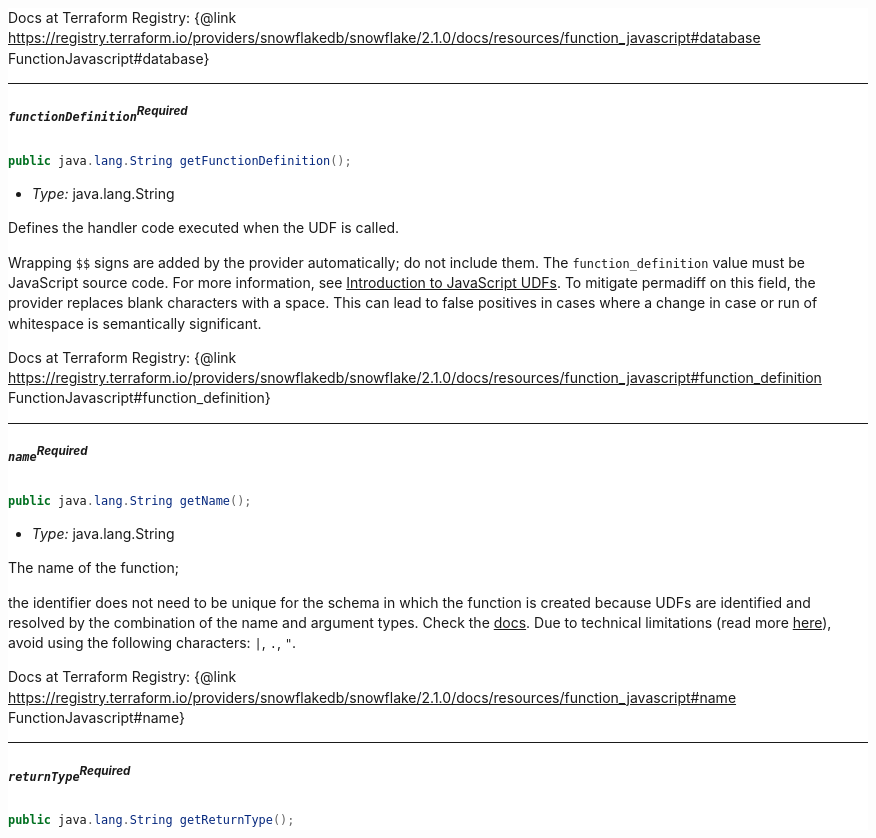 Docs at Terraform Registry: {@link https://registry.terraform.io/providers/snowflakedb/snowflake/2.1.0/docs/resources/function_javascript#database FunctionJavascript#database}

---

##### `functionDefinition`<sup>Required</sup> <a name="functionDefinition" id="@cdktf/provider-snowflake.functionJavascript.FunctionJavascriptConfig.property.functionDefinition"></a>

```java
public java.lang.String getFunctionDefinition();
```

- *Type:* java.lang.String

Defines the handler code executed when the UDF is called.

Wrapping `$$` signs are added by the provider automatically; do not include them. The `function_definition` value must be JavaScript source code. For more information, see [Introduction to JavaScript UDFs](https://docs.snowflake.com/en/developer-guide/udf/javascript/udf-javascript-introduction). To mitigate permadiff on this field, the provider replaces blank characters with a space. This can lead to false positives in cases where a change in case or run of whitespace is semantically significant.

Docs at Terraform Registry: {@link https://registry.terraform.io/providers/snowflakedb/snowflake/2.1.0/docs/resources/function_javascript#function_definition FunctionJavascript#function_definition}

---

##### `name`<sup>Required</sup> <a name="name" id="@cdktf/provider-snowflake.functionJavascript.FunctionJavascriptConfig.property.name"></a>

```java
public java.lang.String getName();
```

- *Type:* java.lang.String

The name of the function;

the identifier does not need to be unique for the schema in which the function is created because UDFs are identified and resolved by the combination of the name and argument types. Check the [docs](https://docs.snowflake.com/en/sql-reference/sql/create-function#all-languages). Due to technical limitations (read more [here](../guides/identifiers_rework_design_decisions#known-limitations-and-identifier-recommendations)), avoid using the following characters: `|`, `.`, `"`.

Docs at Terraform Registry: {@link https://registry.terraform.io/providers/snowflakedb/snowflake/2.1.0/docs/resources/function_javascript#name FunctionJavascript#name}

---

##### `returnType`<sup>Required</sup> <a name="returnType" id="@cdktf/provider-snowflake.functionJavascript.FunctionJavascriptConfig.property.returnType"></a>

```java
public java.lang.String getReturnType();
```
